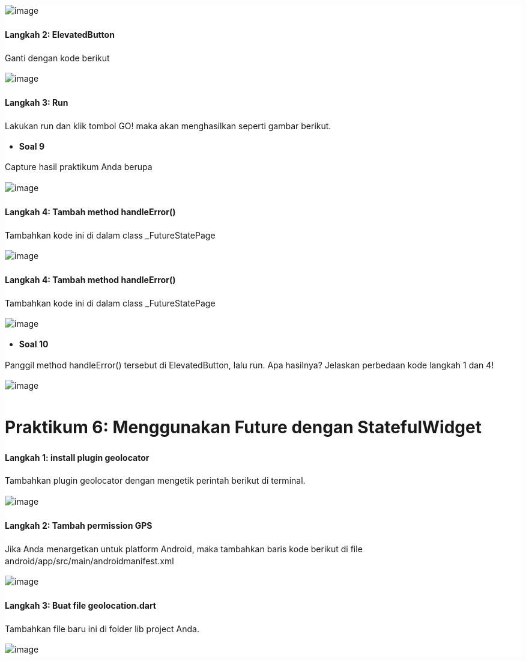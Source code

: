 ![image](https://github.com/evi03/PemogramanMobile/assets/95482289/44bcbab5-5d5a-4816-942b-05149c5f2cf5)

#### Langkah 2: ElevatedButton
Ganti dengan kode berikut

![image](https://github.com/evi03/PemogramanMobile/assets/95482289/ff081236-7c6f-4762-aabf-3e0b3961d2b1)

#### Langkah 3: Run
Lakukan run dan klik tombol GO! maka akan menghasilkan seperti gambar berikut.

* **Soal 9**

Capture hasil praktikum Anda berupa

![image](https://github.com/evi03/PemogramanMobile/assets/95482289/010e15e8-4562-4ac2-9b34-f8b519903285)

#### Langkah 4: Tambah method handleError()
Tambahkan kode ini di dalam class _FutureStatePage

![image](https://github.com/evi03/PemogramanMobile/assets/95482289/99c6f4f1-044e-43b1-b611-ca3aa8d925fb)

#### Langkah 4: Tambah method handleError()
Tambahkan kode ini di dalam class _FutureStatePage

![image](https://github.com/evi03/PemogramanMobile/assets/95482289/8c132b46-780d-49d4-8428-a88ad585a1d5)



* **Soal 10**
  
Panggil method handleError() tersebut di ElevatedButton, lalu run. Apa hasilnya? Jelaskan perbedaan kode langkah 1 dan 4!

![image](https://github.com/evi03/PemogramanMobile/assets/95482289/1f932907-f3a3-44d4-bb70-74761eacbdb4)

# Praktikum 6: Menggunakan Future dengan StatefulWidget
#### Langkah 1: install plugin geolocator
Tambahkan plugin geolocator dengan mengetik perintah berikut di terminal.

![image](https://github.com/evi03/PemogramanMobile/assets/95482289/09827b99-9871-4059-9eeb-4cac7c1d8029)

#### Langkah 2: Tambah permission GPS
Jika Anda menargetkan untuk platform Android, maka tambahkan baris kode berikut di file android/app/src/main/androidmanifest.xml

![image](https://github.com/evi03/PemogramanMobile/assets/95482289/04e2eafc-e71e-4f11-b5b2-da0b23ae68aa)

#### Langkah 3: Buat file geolocation.dart
Tambahkan file baru ini di folder lib project Anda.

![image](https://github.com/evi03/PemogramanMobile/assets/95482289/9126b715-76e8-4869-b05e-a1ef7b3c3189)
